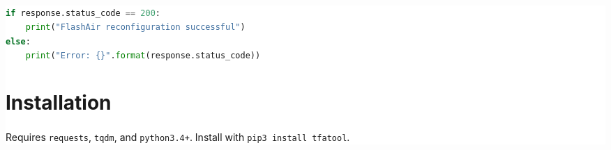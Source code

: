 ```python
if response.status_code == 200:
    print("FlashAir reconfiguration successful")
else:
    print("Error: {}".format(response.status_code))
```

# Installation
Requires `requests`, `tqdm`, and `python3.4+`. Install with `pip3 install tfatool`.
